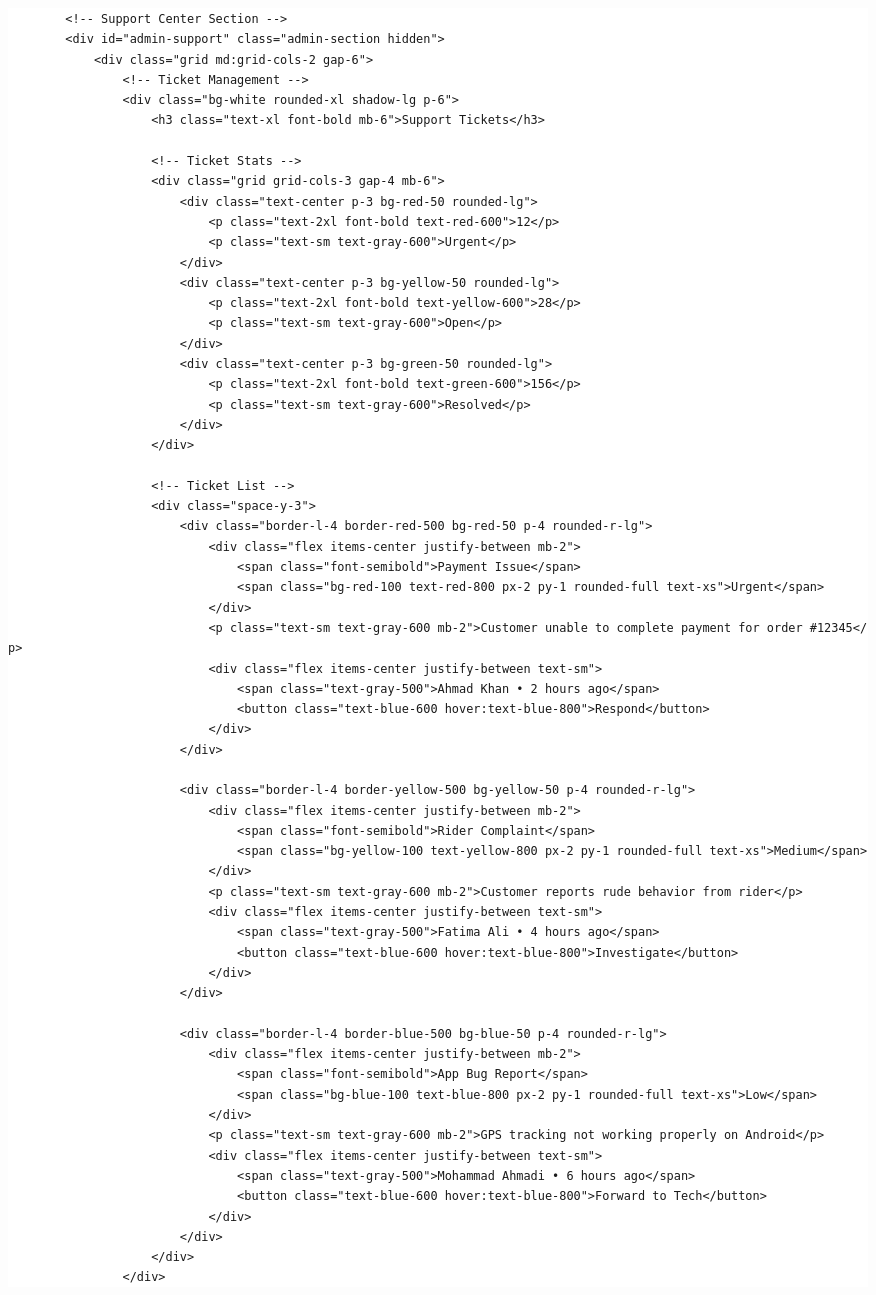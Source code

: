             <!-- Support Center Section -->
            <div id="admin-support" class="admin-section hidden">
                <div class="grid md:grid-cols-2 gap-6">
                    <!-- Ticket Management -->
                    <div class="bg-white rounded-xl shadow-lg p-6">
                        <h3 class="text-xl font-bold mb-6">Support Tickets</h3>
                        
                        <!-- Ticket Stats -->
                        <div class="grid grid-cols-3 gap-4 mb-6">
                            <div class="text-center p-3 bg-red-50 rounded-lg">
                                <p class="text-2xl font-bold text-red-600">12</p>
                                <p class="text-sm text-gray-600">Urgent</p>
                            </div>
                            <div class="text-center p-3 bg-yellow-50 rounded-lg">
                                <p class="text-2xl font-bold text-yellow-600">28</p>
                                <p class="text-sm text-gray-600">Open</p>
                            </div>
                            <div class="text-center p-3 bg-green-50 rounded-lg">
                                <p class="text-2xl font-bold text-green-600">156</p>
                                <p class="text-sm text-gray-600">Resolved</p>
                            </div>
                        </div>

                        <!-- Ticket List -->
                        <div class="space-y-3">
                            <div class="border-l-4 border-red-500 bg-red-50 p-4 rounded-r-lg">
                                <div class="flex items-center justify-between mb-2">
                                    <span class="font-semibold">Payment Issue</span>
                                    <span class="bg-red-100 text-red-800 px-2 py-1 rounded-full text-xs">Urgent</span>
                                </div>
                                <p class="text-sm text-gray-600 mb-2">Customer unable to complete payment for order #12345</p>
                                <div class="flex items-center justify-between text-sm">
                                    <span class="text-gray-500">Ahmad Khan • 2 hours ago</span>
                                    <button class="text-blue-600 hover:text-blue-800">Respond</button>
                                </div>
                            </div>

                            <div class="border-l-4 border-yellow-500 bg-yellow-50 p-4 rounded-r-lg">
                                <div class="flex items-center justify-between mb-2">
                                    <span class="font-semibold">Rider Complaint</span>
                                    <span class="bg-yellow-100 text-yellow-800 px-2 py-1 rounded-full text-xs">Medium</span>
                                </div>
                                <p class="text-sm text-gray-600 mb-2">Customer reports rude behavior from rider</p>
                                <div class="flex items-center justify-between text-sm">
                                    <span class="text-gray-500">Fatima Ali • 4 hours ago</span>
                                    <button class="text-blue-600 hover:text-blue-800">Investigate</button>
                                </div>
                            </div>

                            <div class="border-l-4 border-blue-500 bg-blue-50 p-4 rounded-r-lg">
                                <div class="flex items-center justify-between mb-2">
                                    <span class="font-semibold">App Bug Report</span>
                                    <span class="bg-blue-100 text-blue-800 px-2 py-1 rounded-full text-xs">Low</span>
                                </div>
                                <p class="text-sm text-gray-600 mb-2">GPS tracking not working properly on Android</p>
                                <div class="flex items-center justify-between text-sm">
                                    <span class="text-gray-500">Mohammad Ahmadi • 6 hours ago</span>
                                    <button class="text-blue-600 hover:text-blue-800">Forward to Tech</button>
                                </div>
                            </div>
                        </div>
                    </div>
